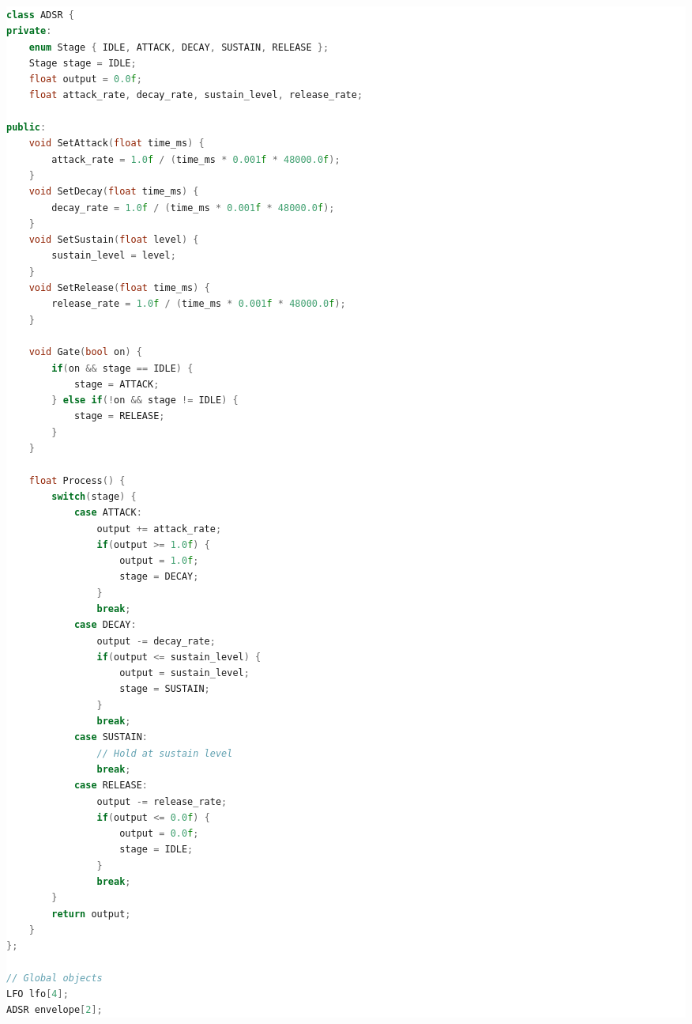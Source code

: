 ```cpp
class ADSR {
private:
    enum Stage { IDLE, ATTACK, DECAY, SUSTAIN, RELEASE };
    Stage stage = IDLE;
    float output = 0.0f;
    float attack_rate, decay_rate, sustain_level, release_rate;
    
public:
    void SetAttack(float time_ms) { 
        attack_rate = 1.0f / (time_ms * 0.001f * 48000.0f); 
    }
    void SetDecay(float time_ms) { 
        decay_rate = 1.0f / (time_ms * 0.001f * 48000.0f); 
    }
    void SetSustain(float level) { 
        sustain_level = level; 
    }
    void SetRelease(float time_ms) { 
        release_rate = 1.0f / (time_ms * 0.001f * 48000.0f); 
    }
    
    void Gate(bool on) {
        if(on && stage == IDLE) {
            stage = ATTACK;
        } else if(!on && stage != IDLE) {
            stage = RELEASE;
        }
    }
    
    float Process() {
        switch(stage) {
            case ATTACK:
                output += attack_rate;
                if(output >= 1.0f) {
                    output = 1.0f;
                    stage = DECAY;
                }
                break;
            case DECAY:
                output -= decay_rate;
                if(output <= sustain_level) {
                    output = sustain_level;
                    stage = SUSTAIN;
                }
                break;
            case SUSTAIN:
                // Hold at sustain level
                break;
            case RELEASE:
                output -= release_rate;
                if(output <= 0.0f) {
                    output = 0.0f;
                    stage = IDLE;
                }
                break;
        }
        return output;
    }
};

// Global objects
LFO lfo[4];
ADSR envelope[2];
```
